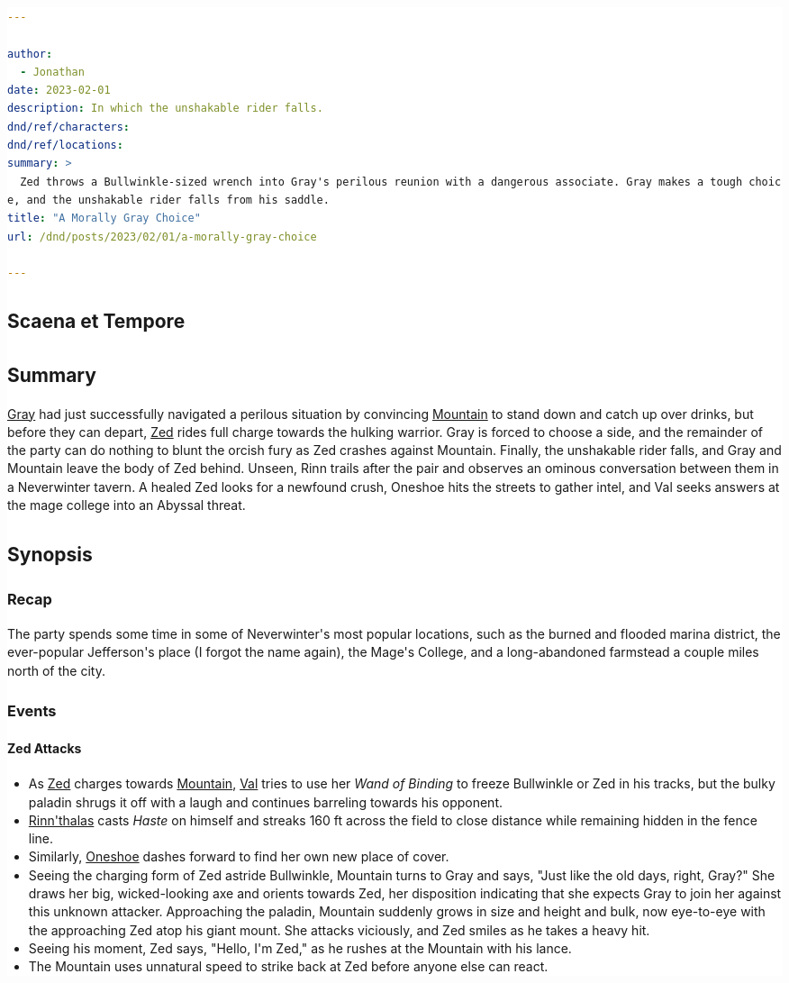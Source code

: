 ```yaml
---

author:
  - Jonathan
date: 2023-02-01
description: In which the unshakable rider falls.
dnd/ref/characters:
dnd/ref/locations:
summary: >
  Zed throws a Bullwinkle-sized wrench into Gray's perilous reunion with a dangerous associate. Gray makes a tough choice, and the unshakable rider falls from his saddle.
title: "A Morally Gray Choice"
url: /dnd/posts/2023/02/01/a-morally-gray-choice

---
```


## Scaena et Tempore

## Summary

[Gray](/dnd/characters/haeltin-var-astora) had just successfully navigated a perilous situation by convincing [Mountain](/dnd/npcs/mountain) to stand down and catch up over drinks, but before they can depart, [Zed](/dnd/characters/zed) rides full charge towards the hulking warrior. Gray is forced to choose a side, and the remainder of the party can do nothing to blunt the orcish fury as Zed crashes against Mountain. Finally, the unshakable rider falls, and Gray and Mountain leave the body of Zed behind. Unseen, Rinn trails after the pair and observes an ominous conversation between them in a Neverwinter tavern. A healed Zed looks for a newfound crush, Oneshoe hits the streets to gather intel, and Val seeks answers at the mage college into an Abyssal threat.

## Synopsis

### Recap

The party spends some time in some of Neverwinter's most popular locations, such as the burned and flooded marina district, the ever-popular Jefferson's place (I forgot the name again), the Mage's College, and a long-abandoned farmstead a couple miles north of the city.

### Events

#### Zed Attacks

- As [Zed](/dnd/characters/zed) charges towards [Mountain](/dnd/npcs/mountain), [Val](/dnd/characters/val) tries to use her *Wand of Binding* to freeze Bullwinkle or Zed in his tracks, but the bulky paladin shrugs it off with a laugh and continues barreling towards his opponent.
- [Rinn'thalas](/dnd/characters/rinnthalas-liadon) casts *Haste* on himself and streaks 160 ft across the field to close distance while remaining hidden in the fence line.
- Similarly, [Oneshoe](/dnd/characters/oneshoe) dashes forward to find her own new place of cover.
- Seeing the charging form of Zed astride Bullwinkle, Mountain turns to Gray and says, "Just like the old days, right, Gray?" She draws her big, wicked-looking axe and orients towards Zed, her disposition indicating that she expects Gray to join her against this unknown attacker. Approaching the paladin, Mountain suddenly grows in size and height and bulk, now eye-to-eye with the approaching Zed atop his giant mount. She attacks viciously, and Zed smiles as he takes a heavy hit.
- Seeing his moment, Zed says, "Hello, I'm Zed," as he rushes at the Mountain with his lance.
- The Mountain uses unnatural speed to strike back at Zed before anyone else can react.
